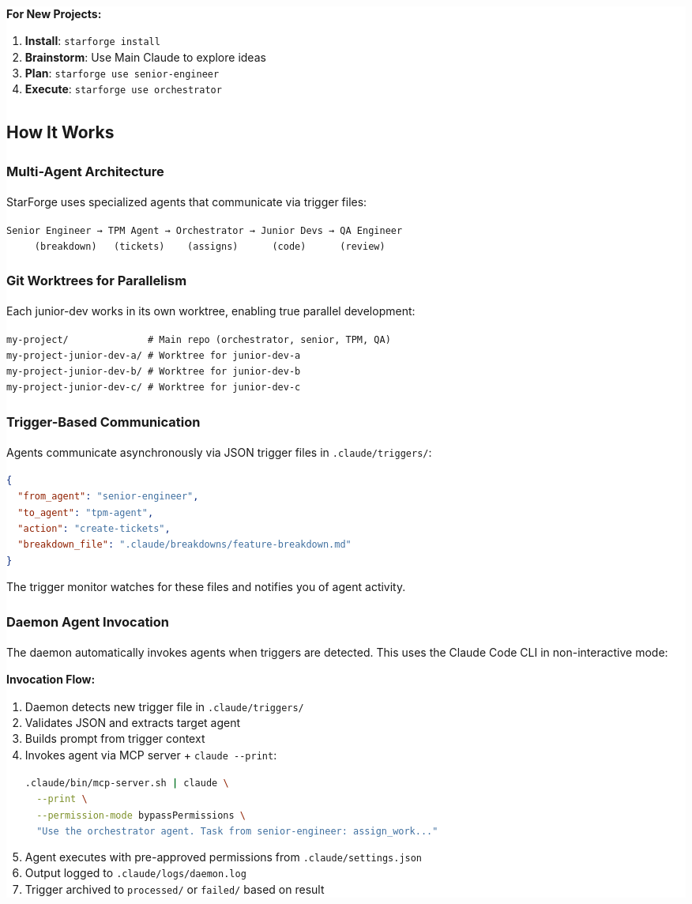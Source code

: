 **For New Projects:**
1. **Install**: `starforge install`
2. **Brainstorm**: Use Main Claude to explore ideas
3. **Plan**: `starforge use senior-engineer`
4. **Execute**: `starforge use orchestrator`

## How It Works

### Multi-Agent Architecture

StarForge uses specialized agents that communicate via trigger files:

```
Senior Engineer → TPM Agent → Orchestrator → Junior Devs → QA Engineer
     (breakdown)   (tickets)    (assigns)      (code)      (review)
```

### Git Worktrees for Parallelism

Each junior-dev works in its own worktree, enabling true parallel development:

```
my-project/              # Main repo (orchestrator, senior, TPM, QA)
my-project-junior-dev-a/ # Worktree for junior-dev-a
my-project-junior-dev-b/ # Worktree for junior-dev-b
my-project-junior-dev-c/ # Worktree for junior-dev-c
```

### Trigger-Based Communication

Agents communicate asynchronously via JSON trigger files in `.claude/triggers/`:

```json
{
  "from_agent": "senior-engineer",
  "to_agent": "tpm-agent",
  "action": "create-tickets",
  "breakdown_file": ".claude/breakdowns/feature-breakdown.md"
}
```

The trigger monitor watches for these files and notifies you of agent activity.

### Daemon Agent Invocation

The daemon automatically invokes agents when triggers are detected. This uses the Claude Code CLI in non-interactive mode:

**Invocation Flow:**
1. Daemon detects new trigger file in `.claude/triggers/`
2. Validates JSON and extracts target agent
3. Builds prompt from trigger context
4. Invokes agent via MCP server + `claude --print`:
   ```bash
   .claude/bin/mcp-server.sh | claude \
     --print \
     --permission-mode bypassPermissions \
     "Use the orchestrator agent. Task from senior-engineer: assign_work..."
   ```
5. Agent executes with pre-approved permissions from `.claude/settings.json`
6. Output logged to `.claude/logs/daemon.log`
7. Trigger archived to `processed/` or `failed/` based on result
